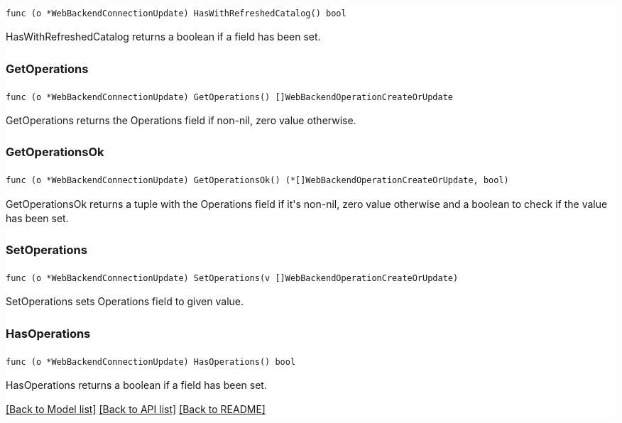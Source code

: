 `func (o *WebBackendConnectionUpdate) HasWithRefreshedCatalog() bool`

HasWithRefreshedCatalog returns a boolean if a field has been set.

### GetOperations

`func (o *WebBackendConnectionUpdate) GetOperations() []WebBackendOperationCreateOrUpdate`

GetOperations returns the Operations field if non-nil, zero value otherwise.

### GetOperationsOk

`func (o *WebBackendConnectionUpdate) GetOperationsOk() (*[]WebBackendOperationCreateOrUpdate, bool)`

GetOperationsOk returns a tuple with the Operations field if it's non-nil, zero value otherwise
and a boolean to check if the value has been set.

### SetOperations

`func (o *WebBackendConnectionUpdate) SetOperations(v []WebBackendOperationCreateOrUpdate)`

SetOperations sets Operations field to given value.

### HasOperations

`func (o *WebBackendConnectionUpdate) HasOperations() bool`

HasOperations returns a boolean if a field has been set.


[[Back to Model list]](../README.md#documentation-for-models) [[Back to API list]](../README.md#documentation-for-api-endpoints) [[Back to README]](../README.md)


